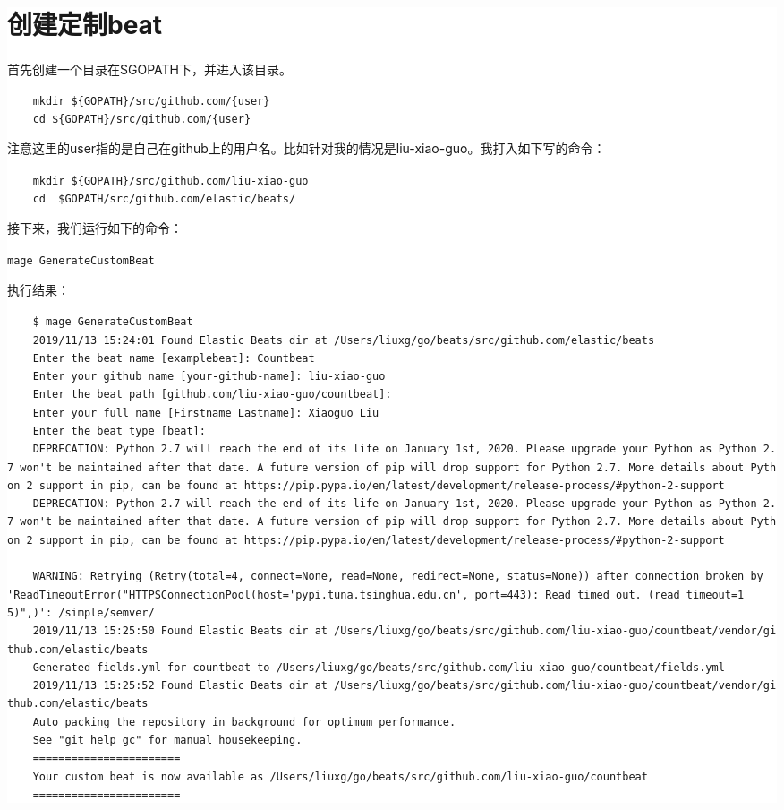 # 创建定制beat

首先创建一个目录在$GOPATH下，并进入该目录。
```
    mkdir ${GOPATH}/src/github.com/{user}
    cd ${GOPATH}/src/github.com/{user}
```
注意这里的user指的是自己在github上的用户名。比如针对我的情况是liu-xiao-guo。我打入如下写的命令：
```
    mkdir ${GOPATH}/src/github.com/liu-xiao-guo
    cd  $GOPATH/src/github.com/elastic/beats/
```
接下来，我们运行如下的命令：
```
mage GenerateCustomBeat
```
执行结果：
```
    $ mage GenerateCustomBeat
    2019/11/13 15:24:01 Found Elastic Beats dir at /Users/liuxg/go/beats/src/github.com/elastic/beats
    Enter the beat name [examplebeat]: Countbeat
    Enter your github name [your-github-name]: liu-xiao-guo
    Enter the beat path [github.com/liu-xiao-guo/countbeat]: 
    Enter your full name [Firstname Lastname]: Xiaoguo Liu
    Enter the beat type [beat]: 
    DEPRECATION: Python 2.7 will reach the end of its life on January 1st, 2020. Please upgrade your Python as Python 2.7 won't be maintained after that date. A future version of pip will drop support for Python 2.7. More details about Python 2 support in pip, can be found at https://pip.pypa.io/en/latest/development/release-process/#python-2-support
    DEPRECATION: Python 2.7 will reach the end of its life on January 1st, 2020. Please upgrade your Python as Python 2.7 won't be maintained after that date. A future version of pip will drop support for Python 2.7. More details about Python 2 support in pip, can be found at https://pip.pypa.io/en/latest/development/release-process/#python-2-support
     
    WARNING: Retrying (Retry(total=4, connect=None, read=None, redirect=None, status=None)) after connection broken by 'ReadTimeoutError("HTTPSConnectionPool(host='pypi.tuna.tsinghua.edu.cn', port=443): Read timed out. (read timeout=15)",)': /simple/semver/
    2019/11/13 15:25:50 Found Elastic Beats dir at /Users/liuxg/go/beats/src/github.com/liu-xiao-guo/countbeat/vendor/github.com/elastic/beats
    Generated fields.yml for countbeat to /Users/liuxg/go/beats/src/github.com/liu-xiao-guo/countbeat/fields.yml
    2019/11/13 15:25:52 Found Elastic Beats dir at /Users/liuxg/go/beats/src/github.com/liu-xiao-guo/countbeat/vendor/github.com/elastic/beats
    Auto packing the repository in background for optimum performance.
    See "git help gc" for manual housekeeping.
    =======================
    Your custom beat is now available as /Users/liuxg/go/beats/src/github.com/liu-xiao-guo/countbeat
    =======================
```
